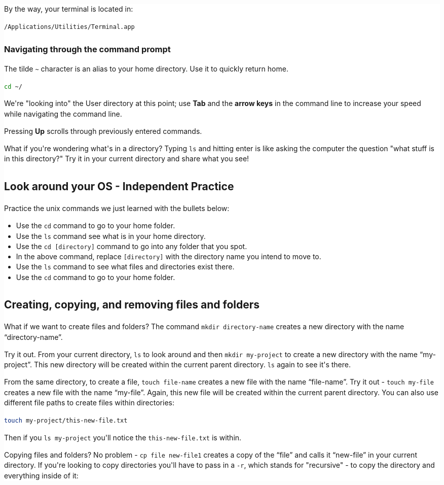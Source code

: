 By the way, your terminal is located in:

```bash
/Applications/Utilities/Terminal.app
```

### Navigating through the command prompt

The tilde `~` character is an alias to your home directory. Use it to quickly return home.

```bash
cd ~/
```

We're "looking into" the User directory at this point; use **Tab** and the **arrow keys** in the command line to increase your speed while navigating the command line.

Pressing **Up** scrolls through previously entered commands.

What if you're wondering what's in a directory?</summary>
Typing `ls` and hitting enter is like asking the computer the question "what stuff is in this directory?"  Try it in your current directory and share what you see!


## Look around your OS - Independent Practice

Practice the unix commands we just learned with the bullets below:

- Use the `cd` command to go to your home folder.
- Use the `ls` command see what is in your home directory.
- Use the `cd [directory]` command to go into any folder that you spot.
- In the above command, replace `[directory]` with the directory name you intend to move to.
- Use the `ls` command to see what files and directories exist there.
- Use the `cd` command to go to your home folder.

## Creating, copying, and removing files and folders

What if we want to create files and folders?  The command `mkdir directory-name` creates a new directory with the name “directory-name”.

Try it out. From your current directory, `ls` to look around and then `mkdir my-project` to create a new directory with the name “my-project”.  This new directory will be created within the current parent directory. `ls` again to see it's there.

From the same directory, to create a file, `touch file-name` creates a new file with the name “file-name”.  Try it out - `touch my-file` creates a new file with the name “my-file”.  Again, this new file will be created within the current parent directory.  You can also use different file paths to create files within directories:

```bash
touch my-project/this-new-file.txt
```

Then if you `ls my-project` you'll notice the `this-new-file.txt` is within.

Copying files and folders? No problem - `cp file new-file1` creates a copy of the “file” and calls it “new-file” in your current directory.  If you're looking to copy directories you'll have to pass in a `-r`, which stands for "recursive" - to copy the directory and everything inside of it:
